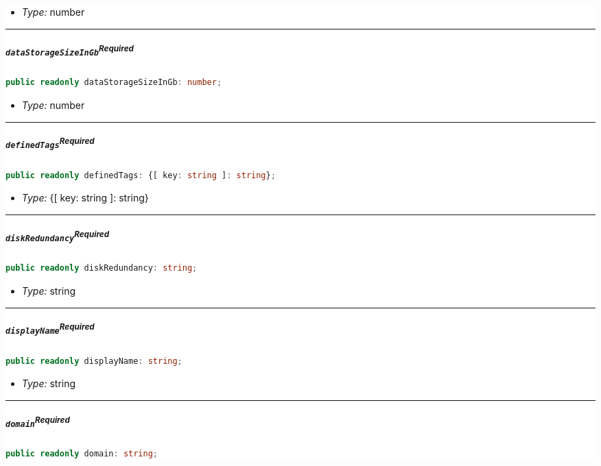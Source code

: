 - *Type:* number

---

##### `dataStorageSizeInGb`<sup>Required</sup> <a name="dataStorageSizeInGb" id="rhizo-co-terraform-provider-oci.databaseDbSystem.DatabaseDbSystem.property.dataStorageSizeInGb"></a>

```typescript
public readonly dataStorageSizeInGb: number;
```

- *Type:* number

---

##### `definedTags`<sup>Required</sup> <a name="definedTags" id="rhizo-co-terraform-provider-oci.databaseDbSystem.DatabaseDbSystem.property.definedTags"></a>

```typescript
public readonly definedTags: {[ key: string ]: string};
```

- *Type:* {[ key: string ]: string}

---

##### `diskRedundancy`<sup>Required</sup> <a name="diskRedundancy" id="rhizo-co-terraform-provider-oci.databaseDbSystem.DatabaseDbSystem.property.diskRedundancy"></a>

```typescript
public readonly diskRedundancy: string;
```

- *Type:* string

---

##### `displayName`<sup>Required</sup> <a name="displayName" id="rhizo-co-terraform-provider-oci.databaseDbSystem.DatabaseDbSystem.property.displayName"></a>

```typescript
public readonly displayName: string;
```

- *Type:* string

---

##### `domain`<sup>Required</sup> <a name="domain" id="rhizo-co-terraform-provider-oci.databaseDbSystem.DatabaseDbSystem.property.domain"></a>

```typescript
public readonly domain: string;
```
